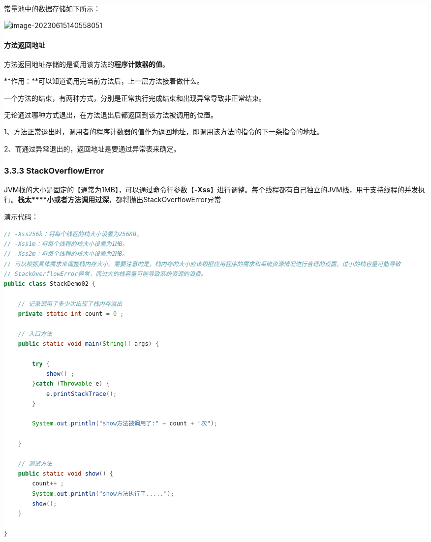 常量池中的数据存储如下所示：

![image-20230615140558051](images/image-20230615140558051.png) 

#### 方法返回地址

方法返回地址存储的是调用该方法的**程序计数器的值**。

**作用：**可以知道调用完当前方法后，上一层方法接着做什么。

一个方法的结束，有两种方式，分别是正常执行完成结束和出现异常导致非正常结束。

无论通过哪种方式退出，在方法退出后都返回到该方法被调用的位置。

1、方法正常退出时，调用者的程序计数器的值作为返回地址，即调用该方法的指令的下一条指令的地址。

2、而通过异常退出的，返回地址是要通过异常表来确定。



### 3.3.3 StackOverflowError

JVM栈的大小是固定的【通常为1MB】，可以通过命令行参数【**-Xss**】进行调整。每个线程都有自己独立的JVM栈，用于支持线程的并发执行。**栈太****小或者方法调用过深**，都将抛出StackOverflowError异常



演示代码：

```java
// -Xss256k：将每个线程的栈大小设置为256KB。
// -Xss1m：将每个线程的栈大小设置为1MB。
// -Xss2m：将每个线程的栈大小设置为2MB。
// 可以根据具体需求来调整栈内存大小。需要注意的是，栈内存的大小应该根据应用程序的需求和系统资源情况进行合理的设置。过小的栈容量可能导致
// StackOverflowError异常，而过大的栈容量可能导致系统资源的浪费。
public class StackDemo02 {   
    
    // 记录调用了多少次出现了栈内存溢出
    private static int count = 0 ;

    // 入口方法
    public static void main(String[] args) {

        try {
            show() ;
        }catch (Throwable e) {
            e.printStackTrace();
        }

        System.out.println("show方法被调用了:" + count + "次");

    }

    // 测试方法
    public static void show() {
        count++ ;
        System.out.println("show方法执行了.....");
        show();
    }

}
```
